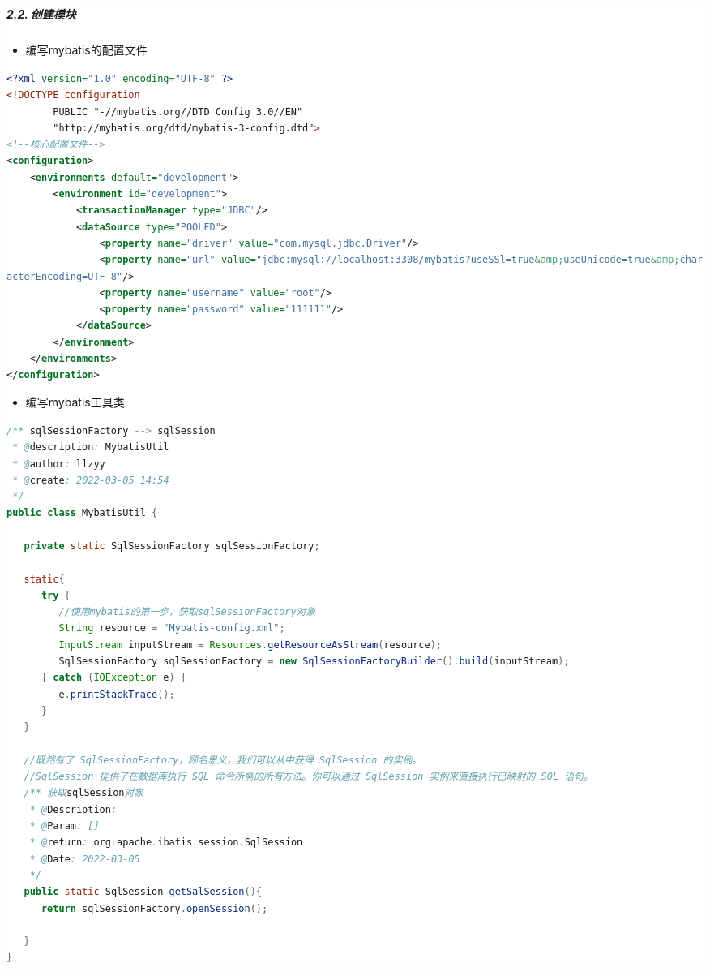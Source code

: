 
##### 2.2. 创建模块

* 编写mybatis的配置文件

```xml
<?xml version="1.0" encoding="UTF-8" ?>
<!DOCTYPE configuration
        PUBLIC "-//mybatis.org//DTD Config 3.0//EN"
        "http://mybatis.org/dtd/mybatis-3-config.dtd">
<!--核心配置文件-->
<configuration>
    <environments default="development">
        <environment id="development">
            <transactionManager type="JDBC"/>
            <dataSource type="POOLED">
                <property name="driver" value="com.mysql.jdbc.Driver"/>
                <property name="url" value="jdbc:mysql://localhost:3308/mybatis?useSSl=true&amp;useUnicode=true&amp;characterEncoding=UTF-8"/>
                <property name="username" value="root"/>
                <property name="password" value="111111"/>
            </dataSource>
        </environment>
    </environments>
</configuration>
```

* 编写mybatis工具类

```java
/** sqlSessionFactory --> sqlSession
 * @description: MybatisUtil
 * @author: llzyy
 * @create: 2022-03-05 14:54
 */
public class MybatisUtil {

   private static SqlSessionFactory sqlSessionFactory;

   static{
      try {
         //使用mybatis的第一步，获取sqlSessionFactory对象
         String resource = "Mybatis-config.xml";
         InputStream inputStream = Resources.getResourceAsStream(resource);
         SqlSessionFactory sqlSessionFactory = new SqlSessionFactoryBuilder().build(inputStream);
      } catch (IOException e) {
         e.printStackTrace();
      }
   }

   //既然有了 SqlSessionFactory，顾名思义，我们可以从中获得 SqlSession 的实例。
   //SqlSession 提供了在数据库执行 SQL 命令所需的所有方法。你可以通过 SqlSession 实例来直接执行已映射的 SQL 语句。
   /** 获取sqlSession对象
    * @Description:
    * @Param: []
    * @return: org.apache.ibatis.session.SqlSession
    * @Date: 2022-03-05
    */
   public static SqlSession getSalSession(){
      return sqlSessionFactory.openSession();

   }
}
```
